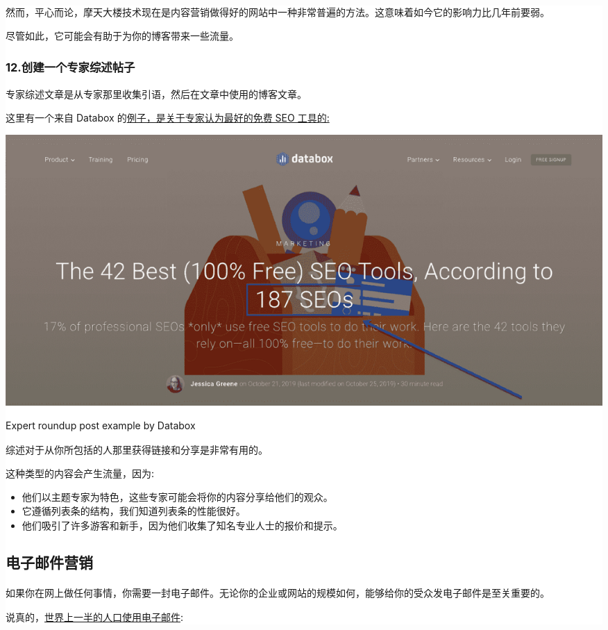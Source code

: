 然而，平心而论，摩天大楼技术现在是内容营销做得好的网站中一种非常普遍的方法。这意味着如今它的影响力比几年前要弱。

尽管如此，它可能会有助于为你的博客带来一些流量。

### 12.创建一个专家综述帖子

专家综述文章是从专家那里收集引语，然后在文章中使用的博客文章。

这里有一个来自 Databox 的[例子，是关于专家认为最好的免费 SEO 工具的:](https://databox.com/best-free-seo-tools)

![Expert roundup post example by Databox](img/62b75d0b26ee7c0016c277ac3dff0aca.png)

Expert roundup post example by Databox



综述对于从你所包括的人那里获得链接和分享是非常有用的。

这种类型的内容会产生流量，因为:

*   他们以主题专家为特色，这些专家可能会将你的内容分享给他们的观众。
*   它遵循列表条的结构，我们知道列表条的性能很好。
*   他们吸引了许多游客和新手，因为他们收集了知名专业人士的报价和提示。

## 电子邮件营销

如果你在网上做任何事情，你需要一封电子邮件。无论你的企业或网站的规模如何，能够给你的受众发电子邮件是至关重要的。

说真的，[世界上一半的人口使用电子邮件](https://www.oberlo.com/blog/email-marketing-statistics):
